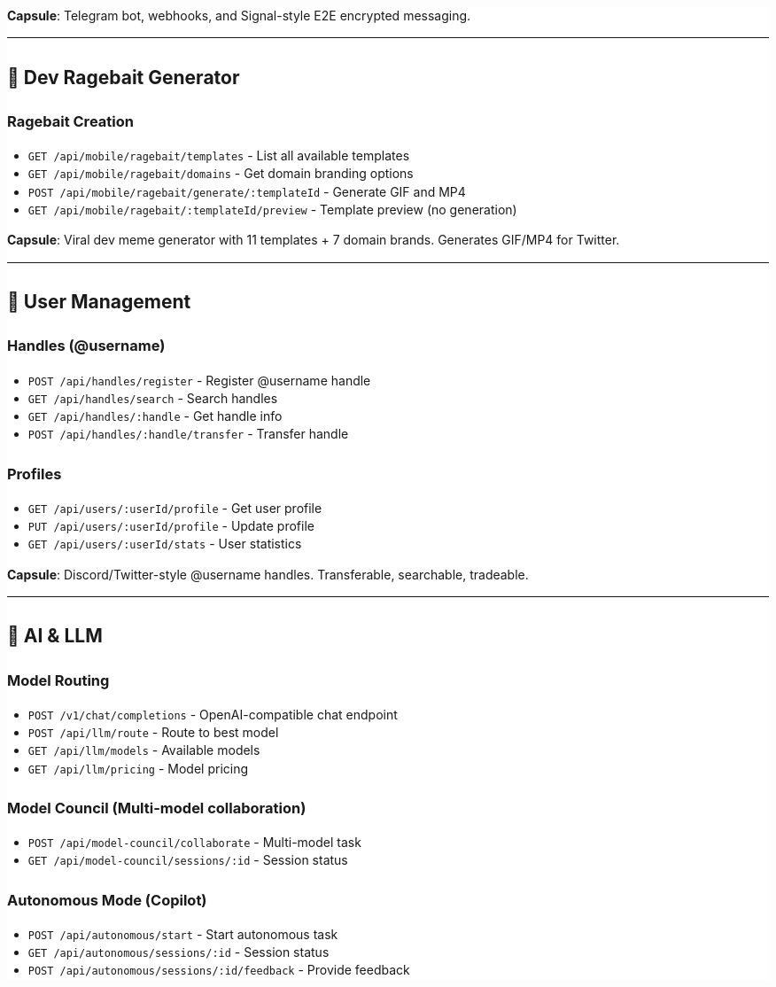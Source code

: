 **Capsule**: Telegram bot, webhooks, and Signal-style E2E encrypted messaging.

---

## 🎨 Dev Ragebait Generator

### Ragebait Creation
- `GET /api/mobile/ragebait/templates` - List all available templates
- `GET /api/mobile/ragebait/domains` - Get domain branding options
- `POST /api/mobile/ragebait/generate/:templateId` - Generate GIF and MP4
- `GET /api/mobile/ragebait/:templateId/preview` - Template preview (no generation)

**Capsule**: Viral dev meme generator with 11 templates + 7 domain brands. Generates GIF/MP4 for Twitter.

---

## 👤 User Management

### Handles (@username)
- `POST /api/handles/register` - Register @username handle
- `GET /api/handles/search` - Search handles
- `GET /api/handles/:handle` - Get handle info
- `POST /api/handles/:handle/transfer` - Transfer handle

### Profiles
- `GET /api/users/:userId/profile` - Get user profile
- `PUT /api/users/:userId/profile` - Update profile
- `GET /api/users/:userId/stats` - User statistics

**Capsule**: Discord/Twitter-style @username handles. Transferable, searchable, tradeable.

---

## 🤖 AI & LLM

### Model Routing
- `POST /v1/chat/completions` - OpenAI-compatible chat endpoint
- `POST /api/llm/route` - Route to best model
- `GET /api/llm/models` - Available models
- `GET /api/llm/pricing` - Model pricing

### Model Council (Multi-model collaboration)
- `POST /api/model-council/collaborate` - Multi-model task
- `GET /api/model-council/sessions/:id` - Session status

### Autonomous Mode (Copilot)
- `POST /api/autonomous/start` - Start autonomous task
- `GET /api/autonomous/sessions/:id` - Session status
- `POST /api/autonomous/sessions/:id/feedback` - Provide feedback
